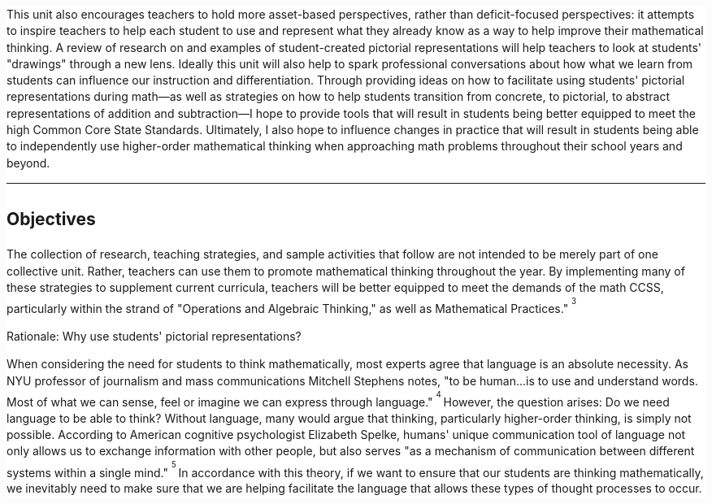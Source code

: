  </p>
<p>
  This unit also encourages teachers to hold more asset-based perspectives, rather than deficit-focused perspectives: it attempts to inspire teachers to help each student to use and represent what they already know as a way to help improve their mathematical thinking. A review of research on and examples of student-created pictorial representations will help teachers to look at students' "drawings" through a new lens. Ideally this unit will also help to spark professional conversations about how what we learn from students can influence our instruction and differentiation. Through providing ideas on how to facilitate using students' pictorial representations during math—as well as strategies on how to help students transition from concrete, to pictorial, to abstract representations of addition and subtraction—I hope to provide tools that will result in students being better equipped to meet the high Common Core State Standards. Ultimately, I also hope to influence changes in practice that will result in students being able to independently use higher-order mathematical thinking when approaching math problems throughout their school years and beyond.
 </p>

<hr/>
 <h2>
  Objectives
 </h2>
 <p>
  The collection of research, teaching strategies, and sample activities that follow are not intended to be merely part of one collective unit. Rather, teachers can use them to promote mathematical thinking throughout the year. By implementing many of these strategies to supplement current curricula, teachers will be better equipped to meet the demands of the math CCSS, particularly within the strand of "Operations and Algebraic Thinking," as well as Mathematical Practices."
  <sup>
   <sup>
    3
   </sup>
  </sup>
 </p>
 <p>
  <b>
  </b>
 </p>
 <p>
  Rationale: Why use students' pictorial representations?
 </p>
<p>
  When considering the need for students to think mathematically, most experts agree that language is an absolute necessity. As NYU professor of journalism and mass communications Mitchell Stephens notes, "to be human...is to use and understand words. Most of what we can sense, feel or imagine we can express through language."
  <sup>
   <sup>
    4
   </sup>
  </sup>
  However, the question arises: Do we need language to be able to think? Without language, many would argue that thinking, particularly higher-order thinking, is simply not possible. According to American cognitive psychologist Elizabeth Spelke, humans' unique communication tool of language not only allows us to exchange information with other people, but also serves "as a mechanism of communication between different systems within a single mind."
  <sup>
   <sup>
    5
   </sup>
  </sup>
  In accordance with this theory, if we want to ensure that our students are thinking mathematically, we inevitably need to make sure that we are helping facilitate the language that allows these types of thought processes to occur.
 </p>
<p>